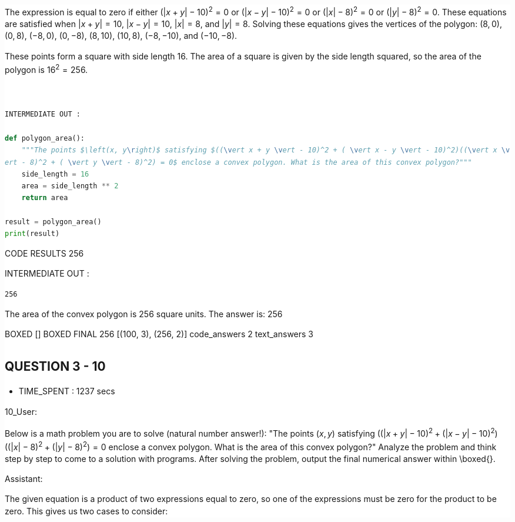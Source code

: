  The expression is equal to zero if either $(\vert x + y \vert - 10)^2 = 0$ or $(\vert x - y \vert - 10)^2 = 0$ or $(\vert x \vert - 8)^2 = 0$ or $(\vert y \vert - 8)^2 = 0$. These equations are satisfied when $\vert x + y \vert = 10$, $\vert x - y \vert = 10$, $\vert x \vert = 8$, and $\vert y \vert = 8$. Solving these equations gives the vertices of the polygon: $(8, 0)$, $(0, 8)$, $(-8, 0)$, $(0, -8)$, $(8, 10)$, $(10, 8)$, $(-8, -10)$, and $(-10, -8)$.

These points form a square with side length 16. The area of a square is given by the side length squared, so the area of the polygon is $16^2 = 256$.

```python


INTERMEDIATE OUT :

def polygon_area():
    """The points $\left(x, y\right)$ satisfying $((\vert x + y \vert - 10)^2 + ( \vert x - y \vert - 10)^2)((\vert x \vert - 8)^2 + ( \vert y \vert - 8)^2) = 0$ enclose a convex polygon. What is the area of this convex polygon?"""
    side_length = 16
    area = side_length ** 2
    return area

result = polygon_area()
print(result)
```

CODE RESULTS 256

INTERMEDIATE OUT :
```output
256
```
The area of the convex polygon is 256 square units. The answer is: $256$

BOXED []
BOXED FINAL 256
[(100, 3), (256, 2)]
code_answers 2 text_answers 3



## QUESTION 3 - 10 
- TIME_SPENT : 1237 secs

10_User:

Below is a math problem you are to solve (natural number answer!):
"The points $\left(x, y\right)$ satisfying $((\vert x + y \vert - 10)^2 + ( \vert x - y \vert - 10)^2)((\vert x \vert - 8)^2 + ( \vert y \vert - 8)^2) = 0$ enclose a convex polygon. What is the area of this convex polygon?"
Analyze the problem and think step by step to come to a solution with programs. After solving the problem, output the final numerical answer within \boxed{}.

Assistant:

 The given equation is a product of two expressions equal to zero, so one of the expressions must be zero for the product to be zero. This gives us two cases to consider:
